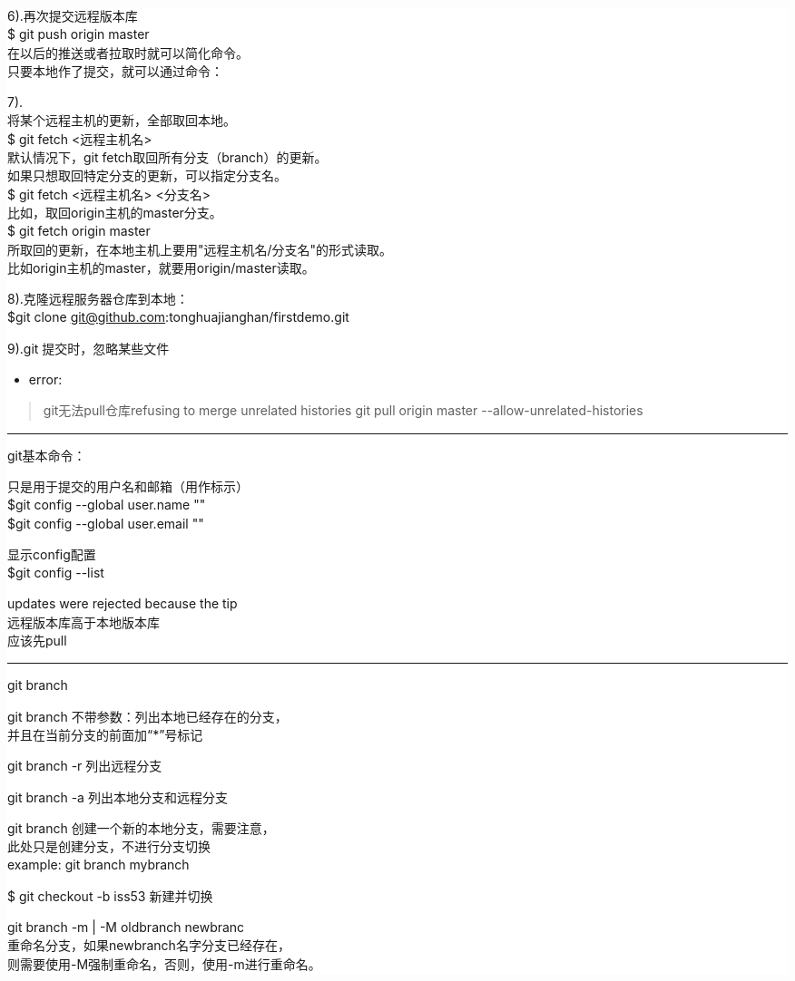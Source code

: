 6).再次提交远程版本库  
$ git push origin master	  
在以后的推送或者拉取时就可以简化命令。  
只要本地作了提交，就可以通过命令：  
  
7).  
将某个远程主机的更新，全部取回本地。  
$ git fetch <远程主机名>  
默认情况下，git fetch取回所有分支（branch）的更新。  
如果只想取回特定分支的更新，可以指定分支名。  
$ git fetch <远程主机名> <分支名>  
比如，取回origin主机的master分支。  
$ git fetch origin master  
所取回的更新，在本地主机上要用"远程主机名/分支名"的形式读取。  
比如origin主机的master，就要用origin/master读取。  
  
8).克隆远程服务器仓库到本地：  
$git clone git@github.com:tonghuajianghan/firstdemo.git  
  
9).git 提交时，忽略某些文件  
  
* error:
>git无法pull仓库refusing to merge unrelated histories
git pull origin master --allow-unrelated-histories

------------------------------------------------------------------------------------------  
git基本命令：  
  
只是用于提交的用户名和邮箱（用作标示）  
$git config --global user.name ""  
$git config --global user.email ""  
  
显示config配置  
$git config --list  
  
updates were rejected because the tip  
远程版本库高于本地版本库  
应该先pull  
  
------------------------------------------------------------------------------------------  
git branch  
  
git branch 不带参数：列出本地已经存在的分支，  
并且在当前分支的前面加“*”号标记  
  
git branch -r 列出远程分支  
  
git branch -a 列出本地分支和远程分支  
  
git branch 创建一个新的本地分支，需要注意，  
此处只是创建分支，不进行分支切换  
example: git branch mybranch  
  
$ git checkout -b iss53 新建并切换  
  
git branch -m | -M oldbranch newbranc  
重命名分支，如果newbranch名字分支已经存在，  
则需要使用-M强制重命名，否则，使用-m进行重命名。  
  
